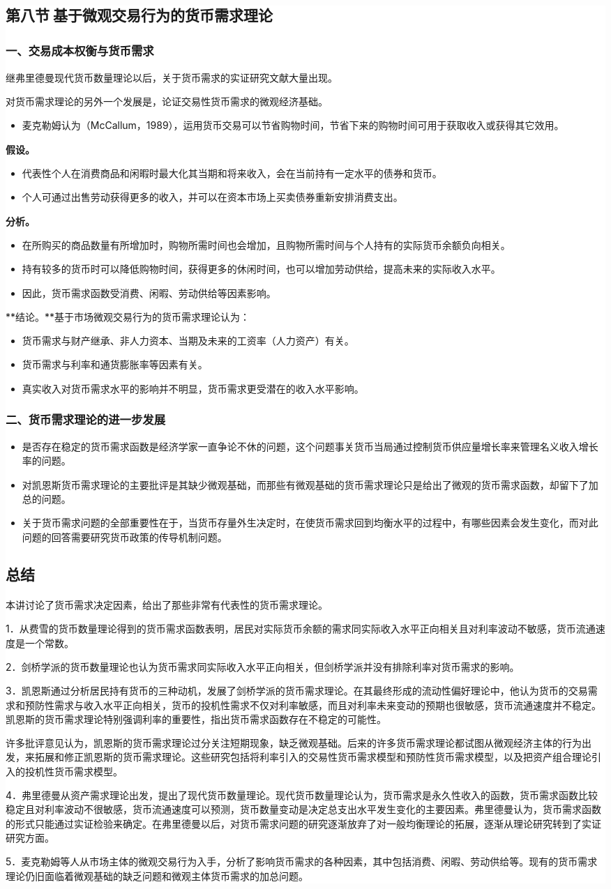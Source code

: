 ## 第八节  基于微观交易行为的货币需求理论

### 一、交易成本权衡与货币需求

继弗里德曼现代货币数量理论以后，关于货币需求的实证研究文献大量出现。 

对货币需求理论的另外一个发展是，论证交易性货币需求的微观经济基础。 

* 麦克勒姆认为（McCallum，1989），运用货币交易可以节省购物时间，节省下来的购物时间可用于获取收入或获得其它效用。 

**假设。**

* 代表性个人在消费商品和闲暇时最大化其当期和将来收入，会在当前持有一定水平的债券和货币。 

* 个人可通过出售劳动获得更多的收入，并可以在资本市场上买卖债券重新安排消费支出。

**分析。**

* 在所购买的商品数量有所增加时，购物所需时间也会增加，且购物所需时间与个人持有的实际货币余额负向相关。

* 持有较多的货币时可以降低购物时间，获得更多的休闲时间，也可以增加劳动供给，提高未来的实际收入水平。

* 因此，货币需求函数受消费、闲暇、劳动供给等因素影响。 

**结论。**基于市场微观交易行为的货币需求理论认为：

* 货币需求与财产继承、非人力资本、当期及未来的工资率（人力资产）有关。

* 货币需求与利率和通货膨胀率等因素有关。

* 真实收入对货币需求水平的影响并不明显，货币需求更受潜在的收入水平影响。 

### 二、货币需求理论的进一步发展

* 是否存在稳定的货币需求函数是经济学家一直争论不休的问题，这个问题事关货币当局通过控制货币供应量增长率来管理名义收入增长率的问题。 

* 对凯恩斯货币需求理论的主要批评是其缺少微观基础，而那些有微观基础的货币需求理论只是给出了微观的货币需求函数，却留下了加总的问题。 

* 关于货币需求问题的全部重要性在于，当货币存量外生决定时，在使货币需求回到均衡水平的过程中，有哪些因素会发生变化，而对此问题的回答需要研究货币政策的传导机制问题。 

## 总结

本讲讨论了货币需求决定因素，给出了那些非常有代表性的货币需求理论。

1．从费雪的货币数量理论得到的货币需求函数表明，居民对实际货币余额的需求同实际收入水平正向相关且对利率波动不敏感，货币流通速度是一个常数。

2．剑桥学派的货币数量理论也认为货币需求同实际收入水平正向相关，但剑桥学派并没有排除利率对货币需求的影响。

3．凯恩斯通过分析居民持有货币的三种动机，发展了剑桥学派的货币需求理论。在其最终形成的流动性偏好理论中，他认为货币的交易需求和预防性需求与收入水平正向相关，货币的投机性需求不仅对利率敏感，而且对利率未来变动的预期也很敏感，货币流通速度并不稳定。凯恩斯的货币需求理论特别强调利率的重要性，指出货币需求函数存在不稳定的可能性。

  许多批评意见认为，凯恩斯的货币需求理论过分关注短期现象，缺乏微观基础。后来的许多货币需求理论都试图从微观经济主体的行为出发，来拓展和修正凯恩斯的货币需求理论。这些研究包括将利率引入的交易性货币需求模型和预防性货币需求模型，以及把资产组合理论引入的投机性货币需求模型。

4．弗里德曼从资产需求理论出发，提出了现代货币数量理论。现代货币数量理论认为，货币需求是永久性收入的函数，货币需求函数比较稳定且对利率波动不很敏感，货币流通速度可以预测，货币数量变动是决定总支出水平发生变化的主要因素。弗里德曼认为，货币需求函数的形式只能通过实证检验来确定。在弗里德曼以后，对货币需求问题的研究逐渐放弃了对一般均衡理论的拓展，逐渐从理论研究转到了实证研究方面。

5．麦克勒姆等人从市场主体的微观交易行为入手，分析了影响货币需求的各种因素，其中包括消费、闲暇、劳动供给等。现有的货币需求理论仍旧面临着微观基础的缺乏问题和微观主体货币需求的加总问题。


